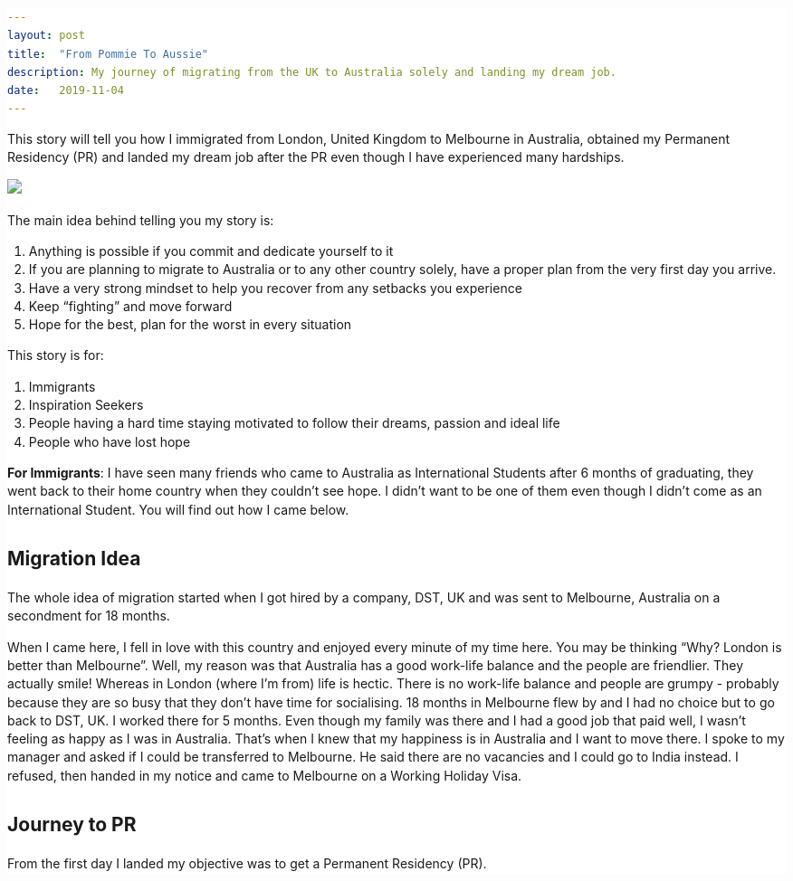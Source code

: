 ```yaml
---
layout: post
title:  "From Pommie To Aussie"
description: My journey of migrating from the UK to Australia solely and landing my dream job.
date:   2019-11-04
---
```

This story will tell you how I immigrated from London, United Kingdom to Melbourne in Australia, obtained my Permanent Residency (PR) and landed my dream job after the PR even though I have experienced many hardships.

![](/blog/assets/images/2019-11-4/plane.jpg)

The main idea behind telling you my story is:
1.  Anything is possible if you commit and dedicate yourself to it
2.  If you are planning to migrate to Australia or to any other country solely, have a proper plan from the very first day you arrive.
3.  Have a very strong mindset to help you recover from any setbacks you experience
4.  Keep “fighting” and move forward
5.  Hope for the best, plan for the worst in every situation
 
This story is for:
 
1.  Immigrants
2.  Inspiration Seekers
3.  People having a hard time staying motivated to follow their dreams, passion and ideal life
4.  People who have lost hope
 
__For Immigrants__: I have seen many friends who came to Australia as International Students after 6 months of graduating, they went back to their home country when they couldn’t see hope. I didn’t want to be one of them even though I didn’t come as an International Student. You will find out how I came below.
 
## Migration Idea
The whole idea of migration started when I got hired by a company, DST, UK and was sent to Melbourne, Australia on a secondment for 18 months.

When I came here, I fell in love with this country and enjoyed every minute of my time here. You may be thinking “Why? London is better than Melbourne”. Well, my reason was that Australia has a good work-life balance and the people are friendlier. They actually smile! Whereas in London (where I’m from) life is hectic. There is no work-life balance and people are grumpy - probably because they are so busy that they don’t have time for socialising. 18 months in Melbourne flew by and I had no choice but to go back to DST, UK. I worked there for 5 months. Even though my family was there and I had a good job that paid well, I wasn’t feeling as happy as I was in Australia. That’s when I knew that my happiness is in Australia and I want to move there. I spoke to my manager and asked if I could be transferred to Melbourne. He said there are no vacancies and I could go to India instead. I refused, then handed in my notice and came to Melbourne on a Working Holiday Visa. 

## Journey to PR
From the first day I landed my objective was to get a Permanent Residency (PR).
